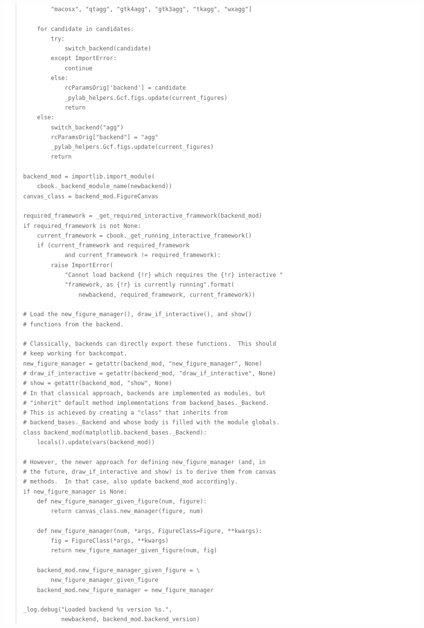 >             "macosx", "qtagg", "gtk4agg", "gtk3agg", "tkagg", "wxagg"]  
>   
>         for candidate in candidates:  
>             try:  
>                 switch_backend(candidate)  
>             except ImportError:  
>                 continue  
>             else:  
>                 rcParamsOrig['backend'] = candidate  
>                 _pylab_helpers.Gcf.figs.update(current_figures)  
>                 return  
>         else:  
>             switch_backend("agg")  
>             rcParamsOrig["backend"] = "agg"  
>             _pylab_helpers.Gcf.figs.update(current_figures)  
>             return  
>   
>     backend_mod = importlib.import_module(  
>         cbook._backend_module_name(newbackend))  
>     canvas_class = backend_mod.FigureCanvas  
>   
>     required_framework = _get_required_interactive_framework(backend_mod)  
>     if required_framework is not None:  
>         current_framework = cbook._get_running_interactive_framework()  
>         if (current_framework and required_framework  
>                 and current_framework != required_framework):  
>             raise ImportError(  
>                 "Cannot load backend {!r} which requires the {!r} interactive "  
>                 "framework, as {!r} is currently running".format(  
>                     newbackend, required_framework, current_framework))  
>   
>     # Load the new_figure_manager(), draw_if_interactive(), and show()  
>     # functions from the backend.  
>   
>     # Classically, backends can directly export these functions.  This should  
>     # keep working for backcompat.  
>     new_figure_manager = getattr(backend_mod, "new_figure_manager", None)  
>     # draw_if_interactive = getattr(backend_mod, "draw_if_interactive", None)  
>     # show = getattr(backend_mod, "show", None)  
>     # In that classical approach, backends are implemented as modules, but  
>     # "inherit" default method implementations from backend_bases._Backend.  
>     # This is achieved by creating a "class" that inherits from  
>     # backend_bases._Backend and whose body is filled with the module globals.  
>     class backend_mod(matplotlib.backend_bases._Backend):  
>         locals().update(vars(backend_mod))  
>   
>     # However, the newer approach for defining new_figure_manager (and, in  
>     # the future, draw_if_interactive and show) is to derive them from canvas  
>     # methods.  In that case, also update backend_mod accordingly.  
>     if new_figure_manager is None:  
>         def new_figure_manager_given_figure(num, figure):  
>             return canvas_class.new_manager(figure, num)  
>   
>         def new_figure_manager(num, *args, FigureClass=Figure, **kwargs):  
>             fig = FigureClass(*args, **kwargs)  
>             return new_figure_manager_given_figure(num, fig)  
>   
>         backend_mod.new_figure_manager_given_figure = \  
>             new_figure_manager_given_figure  
>         backend_mod.new_figure_manager = new_figure_manager  
>   
>     _log.debug("Loaded backend %s version %s.",  
>                newbackend, backend_mod.backend_version)  
>   